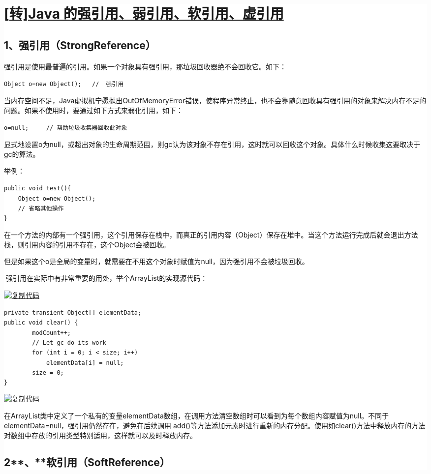 

# [[转\]Java 的强引用、弱引用、软引用、虚引用](https://www.cnblogs.com/gudi/p/6403953.html)



## 1、强引用（StrongReference）

​        强引用是使用最普遍的引用。如果一个对象具有强引用，那垃圾回收器绝不会回收它。如下：

```
Object o=new Object();   //  强引用
```

​       当内存空间不足，Java虚拟机宁愿抛出OutOfMemoryError错误，使程序异常终止，也不会靠随意回收具有强引用的对象来解决内存不足的问题。如果不使用时，要通过如下方式来弱化引用，如下：

```
o=null;     // 帮助垃圾收集器回收此对象
```

​       显式地设置o为null，或超出对象的生命周期范围，则gc认为该对象不存在引用，这时就可以回收这个对象。具体什么时候收集这要取决于gc的算法。

举例：

```
public void test(){
    Object o=new Object();
    // 省略其他操作
}
```

​       在一个方法的内部有一个强引用，这个引用保存在栈中，而真正的引用内容（Object）保存在堆中。当这个方法运行完成后就会退出方法栈，则引用内容的引用不存在，这个Object会被回收。

​       但是如果这个o是全局的变量时，就需要在不用这个对象时赋值为null，因为强引用不会被垃圾回收。

​       强引用在实际中有非常重要的用处，举个ArrayList的实现源代码：

[![复制代码](https://common.cnblogs.com/images/copycode.gif)](javascript:void(0);)

```
private transient Object[] elementData;
public void clear() {
        modCount++;
        // Let gc do its work
        for (int i = 0; i < size; i++)
            elementData[i] = null;
        size = 0;
}
```

[![复制代码](https://common.cnblogs.com/images/copycode.gif)](javascript:void(0);)

​       在ArrayList类中定义了一个私有的变量elementData数组，在调用方法清空数组时可以看到为每个数组内容赋值为null。不同于elementData=null，强引用仍然存在，避免在后续调用 add()等方法添加元素时进行重新的内存分配。使用如clear()方法中释放内存的方法对数组中存放的引用类型特别适用，这样就可以及时释放内存。 

## 2**、**软引用（SoftReference）
